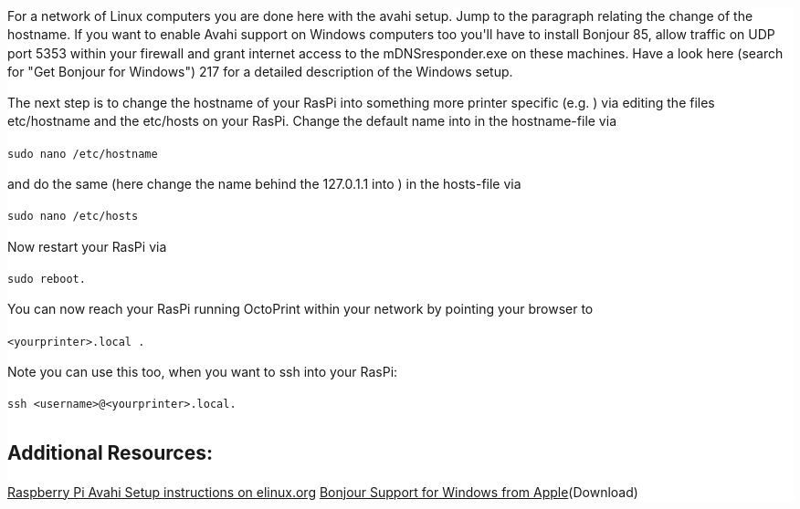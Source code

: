For a network of Linux computers you are done here with the avahi setup. Jump to the paragraph relating the change of the hostname. If you want to enable Avahi support on Windows computers too you'll have to install Bonjour 85, allow traffic on UDP port 5353 within your firewall and grant internet access to the mDNSresponder.exe on these machines. Have a look here (search for "Get Bonjour for Windows") 217 for a detailed description of the Windows setup.

The next step is to change the hostname of your RasPi into something more printer specific (e.g. <yourprinter>) via editing the files etc/hostname and the etc/hosts on your RasPi. Change the default name into <yourprinter> in the hostname-file via

```
sudo nano /etc/hostname
```

and do the same (here change the name behind the 127.0.1.1 into <yourprinter>) in the hosts-file via

```
sudo nano /etc/hosts
```

Now restart your RasPi via

```
sudo reboot.
```

You can now reach your RasPi running OctoPrint within your network by pointing your browser to

```
<yourprinter>.local .
```

Note you can use this too, when you want to ssh into your RasPi:

```
ssh <username>@<yourprinter>.local.
```

## Additional Resources:

[Raspberry Pi Avahi Setup instructions on elinux.org](http://elinux.org/RPi_Advanced_Setup#Setting_up_for_remote_access_.2F_headless_operation)
[Bonjour Support for Windows from Apple](http://support.apple.com/kb/DL999)(Download)
